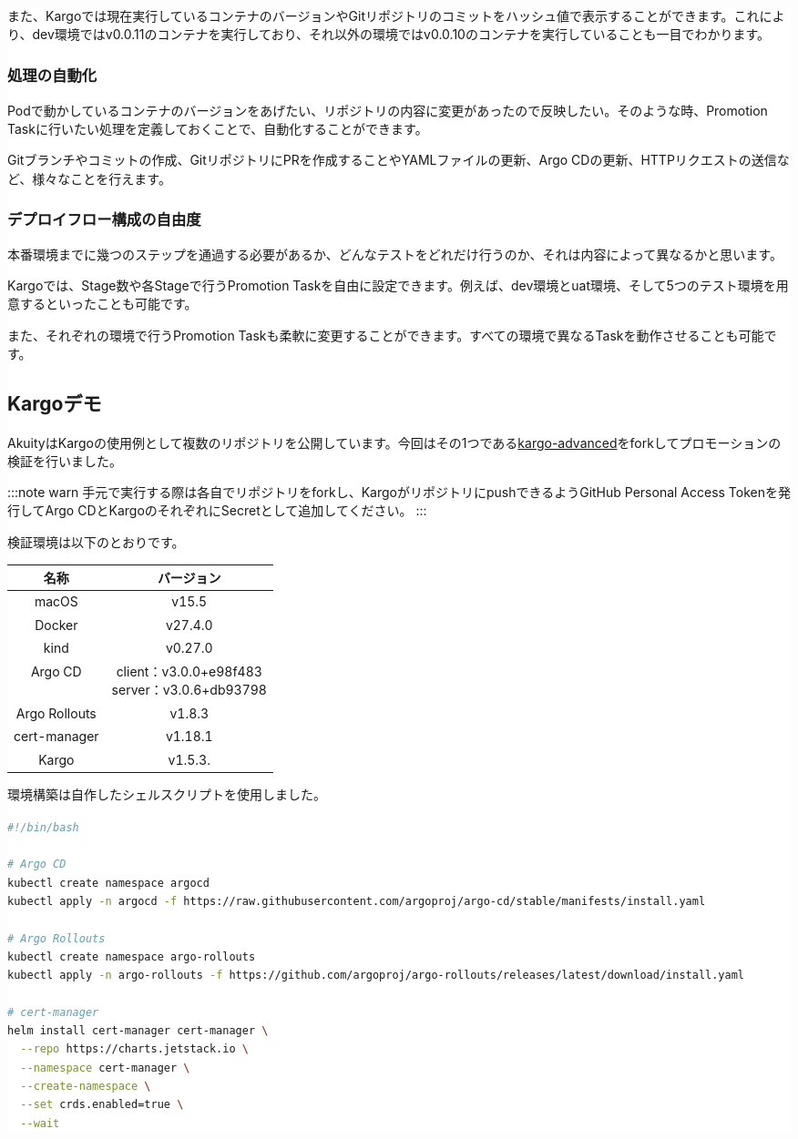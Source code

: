 また、Kargoでは現在実行しているコンテナのバージョンやGitリポジトリのコミットをハッシュ値で表示することができます。これにより、dev環境ではv0.0.11のコンテナを実行しており、それ以外の環境ではv0.0.10のコンテナを実行していることも一目でわかります。

### 処理の自動化

Podで動かしているコンテナのバージョンをあげたい、リポジトリの内容に変更があったので反映したい。そのような時、Promotion Taskに行いたい処理を定義しておくことで、自動化することができます。

Gitブランチやコミットの作成、GitリポジトリにPRを作成することやYAMLファイルの更新、Argo CDの更新、HTTPリクエストの送信など、様々なことを行えます。

### デプロイフロー構成の自由度

本番環境までに幾つのステップを通過する必要があるか、どんなテストをどれだけ行うのか、それは内容によって異なるかと思います。

Kargoでは、Stage数や各Stageで行うPromotion Taskを自由に設定できます。例えば、dev環境とuat環境、そして5つのテスト環境を用意するといったことも可能です。

また、それぞれの環境で行うPromotion Taskも柔軟に変更することができます。すべての環境で異なるTaskを動作させることも可能です。

## Kargoデモ

AkuityはKargoの使用例として複数のリポジトリを公開しています。今回はその1つである[kargo-advanced](https://github.com/akuity/kargo-advanced)をforkしてプロモーションの検証を行いました。

:::note warn
手元で実行する際は各自でリポジトリをforkし、KargoがリポジトリにpushできるようGitHub Personal Access Tokenを発行してArgo CDとKargoのそれぞれにSecretとして追加してください。
:::


検証環境は以下のとおりです。

|    名称    |   バージョン   |
|:----------:|:-----------:|
| macOS      | v15.5       |
| Docker     | v27.4.0     |
| kind       | v0.27.0     |
| Argo CD    |  client：v3.0.0+e98f483 <br /> server：v3.0.6+db93798  |
| Argo Rollouts | v1.8.3   |
| cert-manager | v1.18.1   |
| Kargo      | v1.5.3.     |

環境構築は自作したシェルスクリプトを使用しました。

```bash:install.sh
#!/bin/bash

# Argo CD
kubectl create namespace argocd
kubectl apply -n argocd -f https://raw.githubusercontent.com/argoproj/argo-cd/stable/manifests/install.yaml

# Argo Rollouts
kubectl create namespace argo-rollouts
kubectl apply -n argo-rollouts -f https://github.com/argoproj/argo-rollouts/releases/latest/download/install.yaml

# cert-manager
helm install cert-manager cert-manager \
  --repo https://charts.jetstack.io \
  --namespace cert-manager \
  --create-namespace \
  --set crds.enabled=true \
  --wait
```